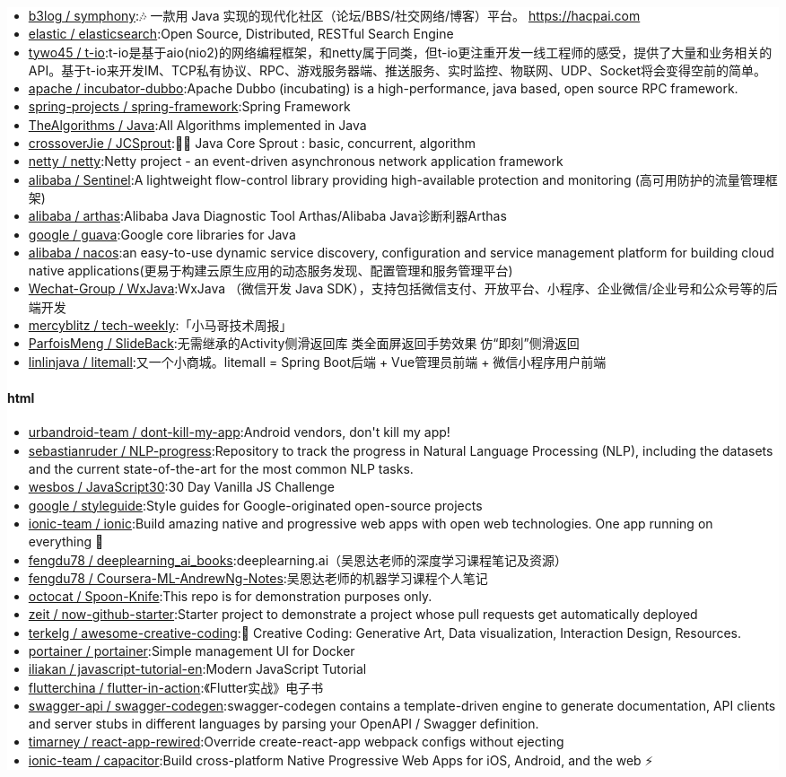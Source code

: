 * [b3log / symphony](https://github.com/b3log/symphony):🎶 一款用 Java 实现的现代化社区（论坛/BBS/社交网络/博客）平台。 https://hacpai.com
* [elastic / elasticsearch](https://github.com/elastic/elasticsearch):Open Source, Distributed, RESTful Search Engine
* [tywo45 / t-io](https://github.com/tywo45/t-io):t-io是基于aio(nio2)的网络编程框架，和netty属于同类，但t-io更注重开发一线工程师的感受，提供了大量和业务相关的API。基于t-io来开发IM、TCP私有协议、RPC、游戏服务器端、推送服务、实时监控、物联网、UDP、Socket将会变得空前的简单。
* [apache / incubator-dubbo](https://github.com/apache/incubator-dubbo):Apache Dubbo (incubating) is a high-performance, java based, open source RPC framework.
* [spring-projects / spring-framework](https://github.com/spring-projects/spring-framework):Spring Framework
* [TheAlgorithms / Java](https://github.com/TheAlgorithms/Java):All Algorithms implemented in Java
* [crossoverJie / JCSprout](https://github.com/crossoverJie/JCSprout):👨‍🎓 Java Core Sprout : basic, concurrent, algorithm
* [netty / netty](https://github.com/netty/netty):Netty project - an event-driven asynchronous network application framework
* [alibaba / Sentinel](https://github.com/alibaba/Sentinel):A lightweight flow-control library providing high-available protection and monitoring (高可用防护的流量管理框架)
* [alibaba / arthas](https://github.com/alibaba/arthas):Alibaba Java Diagnostic Tool Arthas/Alibaba Java诊断利器Arthas
* [google / guava](https://github.com/google/guava):Google core libraries for Java
* [alibaba / nacos](https://github.com/alibaba/nacos):an easy-to-use dynamic service discovery, configuration and service management platform for building cloud native applications(更易于构建云原生应用的动态服务发现、配置管理和服务管理平台)
* [Wechat-Group / WxJava](https://github.com/Wechat-Group/WxJava):WxJava （微信开发 Java SDK），支持包括微信支付、开放平台、小程序、企业微信/企业号和公众号等的后端开发
* [mercyblitz / tech-weekly](https://github.com/mercyblitz/tech-weekly):「小马哥技术周报」
* [ParfoisMeng / SlideBack](https://github.com/ParfoisMeng/SlideBack):无需继承的Activity侧滑返回库 类全面屏返回手势效果 仿“即刻”侧滑返回
* [linlinjava / litemall](https://github.com/linlinjava/litemall):又一个小商城。litemall = Spring Boot后端 + Vue管理员前端 + 微信小程序用户前端

#### html
* [urbandroid-team / dont-kill-my-app](https://github.com/urbandroid-team/dont-kill-my-app):Android vendors, don't kill my app!
* [sebastianruder / NLP-progress](https://github.com/sebastianruder/NLP-progress):Repository to track the progress in Natural Language Processing (NLP), including the datasets and the current state-of-the-art for the most common NLP tasks.
* [wesbos / JavaScript30](https://github.com/wesbos/JavaScript30):30 Day Vanilla JS Challenge
* [google / styleguide](https://github.com/google/styleguide):Style guides for Google-originated open-source projects
* [ionic-team / ionic](https://github.com/ionic-team/ionic):Build amazing native and progressive web apps with open web technologies. One app running on everything 🎉
* [fengdu78 / deeplearning_ai_books](https://github.com/fengdu78/deeplearning_ai_books):deeplearning.ai（吴恩达老师的深度学习课程笔记及资源）
* [fengdu78 / Coursera-ML-AndrewNg-Notes](https://github.com/fengdu78/Coursera-ML-AndrewNg-Notes):吴恩达老师的机器学习课程个人笔记
* [octocat / Spoon-Knife](https://github.com/octocat/Spoon-Knife):This repo is for demonstration purposes only.
* [zeit / now-github-starter](https://github.com/zeit/now-github-starter):Starter project to demonstrate a project whose pull requests get automatically deployed
* [terkelg / awesome-creative-coding](https://github.com/terkelg/awesome-creative-coding):🎨 Creative Coding: Generative Art, Data visualization, Interaction Design, Resources.
* [portainer / portainer](https://github.com/portainer/portainer):Simple management UI for Docker
* [iliakan / javascript-tutorial-en](https://github.com/iliakan/javascript-tutorial-en):Modern JavaScript Tutorial
* [flutterchina / flutter-in-action](https://github.com/flutterchina/flutter-in-action):《Flutter实战》电子书
* [swagger-api / swagger-codegen](https://github.com/swagger-api/swagger-codegen):swagger-codegen contains a template-driven engine to generate documentation, API clients and server stubs in different languages by parsing your OpenAPI / Swagger definition.
* [timarney / react-app-rewired](https://github.com/timarney/react-app-rewired):Override create-react-app webpack configs without ejecting
* [ionic-team / capacitor](https://github.com/ionic-team/capacitor):Build cross-platform Native Progressive Web Apps for iOS, Android, and the web ⚡️